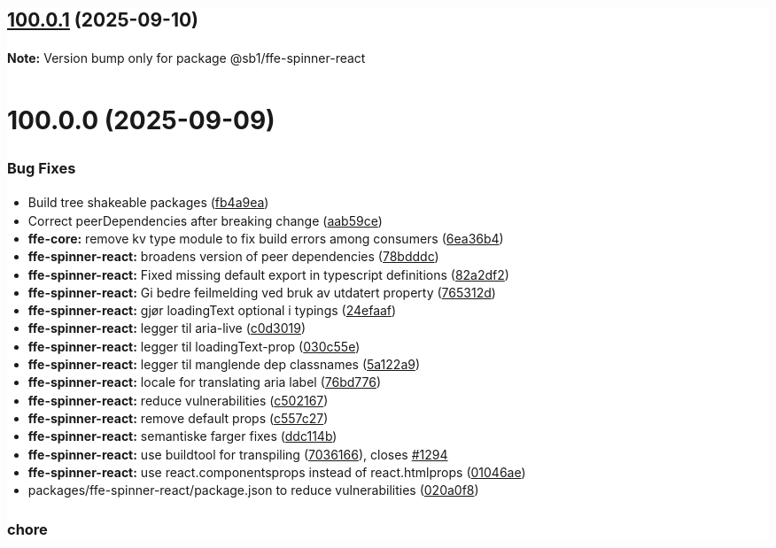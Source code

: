 ## [100.0.1](https://github.com/SpareBank1/designsystem/compare/v100.0.0...v100.0.1) (2025-09-10)

**Note:** Version bump only for package @sb1/ffe-spinner-react





# 100.0.0 (2025-09-09)


### Bug Fixes

* Build tree shakeable packages ([fb4a9ea](https://github.com/SpareBank1/designsystem/commit/fb4a9ea21d82115b6db7b050e0b5138b780ec705))
* Correct peerDependencies after breaking change ([aab59ce](https://github.com/SpareBank1/designsystem/commit/aab59cedf4a76e30880305ed06ca165dce707920))
* **ffe-core:** remove kv type module to fix build errors among consumers ([6ea36b4](https://github.com/SpareBank1/designsystem/commit/6ea36b44d434b5d8b7ad7816f027b19a191d9d15))
* **ffe-spinner-react:** broadens version of peer dependencies ([78bdddc](https://github.com/SpareBank1/designsystem/commit/78bdddcec94641d07a68b267eb7995769a50a310))
* **ffe-spinner-react:** Fixed missing default export in typescript definitions ([82a2df2](https://github.com/SpareBank1/designsystem/commit/82a2df2d588493f0345acfa56a62625b106b31ec))
* **ffe-spinner-react:** Gi bedre feilmelding ved bruk av utdatert property ([765312d](https://github.com/SpareBank1/designsystem/commit/765312d318bee74ad4eae63b7ae5f36b14e26eb3))
* **ffe-spinner-react:** gjør loadingText optional i typings ([24efaaf](https://github.com/SpareBank1/designsystem/commit/24efaaf4bc921bb4fcef4ecdb56f0b54928471a6))
* **ffe-spinner-react:** legger til aria-live ([c0d3019](https://github.com/SpareBank1/designsystem/commit/c0d30194c48b386a7a23a9deacdcfb0c4246c143))
* **ffe-spinner-react:** legger til loadingText-prop ([030c55e](https://github.com/SpareBank1/designsystem/commit/030c55e84061ffeb205a66e3dc976838fba96bd9))
* **ffe-spinner-react:** legger til manglende dep classnames ([5a122a9](https://github.com/SpareBank1/designsystem/commit/5a122a9d03d256dc3e3ca92d2d7e5323ec1766e7))
* **ffe-spinner-react:** locale for translating aria label ([76bd776](https://github.com/SpareBank1/designsystem/commit/76bd776e0178a3604ccc0df5e80c3a8bcd1defda))
* **ffe-spinner-react:** reduce vulnerabilities ([c502167](https://github.com/SpareBank1/designsystem/commit/c502167b80add31dae531e466a7c03e549ed740a))
* **ffe-spinner-react:** remove default props ([c557c27](https://github.com/SpareBank1/designsystem/commit/c557c277a084ccd9a601c44af2a31a4c68000b86))
* **ffe-spinner-react:** semantiske farger fixes ([ddc114b](https://github.com/SpareBank1/designsystem/commit/ddc114b12dc851fc813522b4b91fbe56735cfcfa))
* **ffe-spinner-react:** use buildtool for transpiling ([7036166](https://github.com/SpareBank1/designsystem/commit/7036166cde09921b5337081816770b7df63734a9)), closes [#1294](https://github.com/SpareBank1/designsystem/issues/1294)
* **ffe-spinner-react:** use react.componentsprops instead of react.htmlprops ([01046ae](https://github.com/SpareBank1/designsystem/commit/01046ae90f98cc4fc93f83eba2e6e98a32788149))
* packages/ffe-spinner-react/package.json to reduce vulnerabilities ([020a0f8](https://github.com/SpareBank1/designsystem/commit/020a0f87f3aef2af602019d6c3f19d01338dbd0d))


### chore
